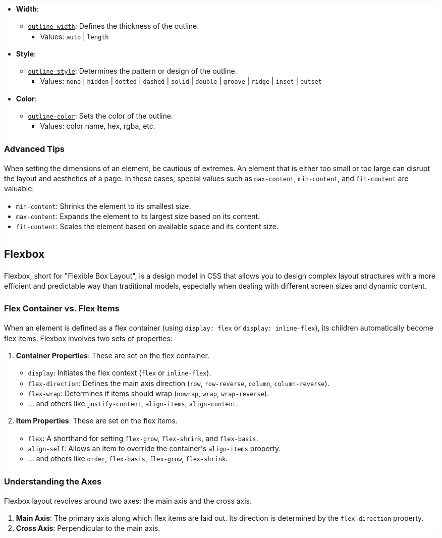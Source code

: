 - **Width**:
  - <code><a href="https://developer.mozilla.org/en-US/docs/Web/CSS/outline-width">outline-width</a></code>: Defines the thickness of the outline.
    - Values: `auto` | `length`

- **Style**:
  - <code><a href="https://developer.mozilla.org/en-US/docs/Web/CSS/outline-style">outline-style</a></code>: Determines the pattern or design of the outline.
    - Values: `none` | `hidden` | `dotted` | `dashed` | `solid` | `double` | `groove` | `ridge` | `inset` | `outset`

- **Color**:
  - <code><a href="https://developer.mozilla.org/en-US/docs/Web/CSS/outline-color">outline-color</a></code>: Sets the color of the outline.
    - Values: color name, hex, rgba, etc.

### Advanced Tips

When setting the dimensions of an element, be cautious of extremes. An element that is either too small or too large can disrupt the layout and aesthetics of a page. In these cases, special values such as `max-content`, `min-content`, and `fit-content` are valuable:

- `min-content`: Shrinks the element to its smallest size.
- `max-content`: Expands the element to its largest size based on its content.
- `fit-content`: Scales the element based on available space and its content size.


## Flexbox

Flexbox, short for "Flexible Box Layout", is a design model in CSS that allows you to design complex layout structures with a more efficient and predictable way than traditional models, especially when dealing with different screen sizes and dynamic content.

### Flex Container vs. Flex Items

When an element is defined as a flex container (using `display: flex` or `display: inline-flex`), its children automatically become flex items. Flexbox involves two sets of properties:

1. **Container Properties**: These are set on the flex container.
   - `display`: Initiates the flex context (`flex` or `inline-flex`).
   - `flex-direction`: Defines the main axis direction (`row`, `row-reverse`, `column`, `column-reverse`).
   - `flex-wrap`: Determines if items should wrap (`nowrap`, `wrap`, `wrap-reverse`).
   - ... and others like `justify-content`, `align-items`, `align-content`.

2. **Item Properties**: These are set on the flex items.
   - `flex`: A shorthand for setting `flex-grow`, `flex-shrink`, and `flex-basis`.
   - `align-self`: Allows an item to override the container's `align-items` property.
   - ... and others like `order`, `flex-basis`, `flex-grow`, `flex-shrink`.

### Understanding the Axes

Flexbox layout revolves around two axes: the main axis and the cross axis.

1. **Main Axis**: The primary axis along which flex items are laid out. Its direction is determined by the `flex-direction` property.
2. **Cross Axis**: Perpendicular to the main axis. 
